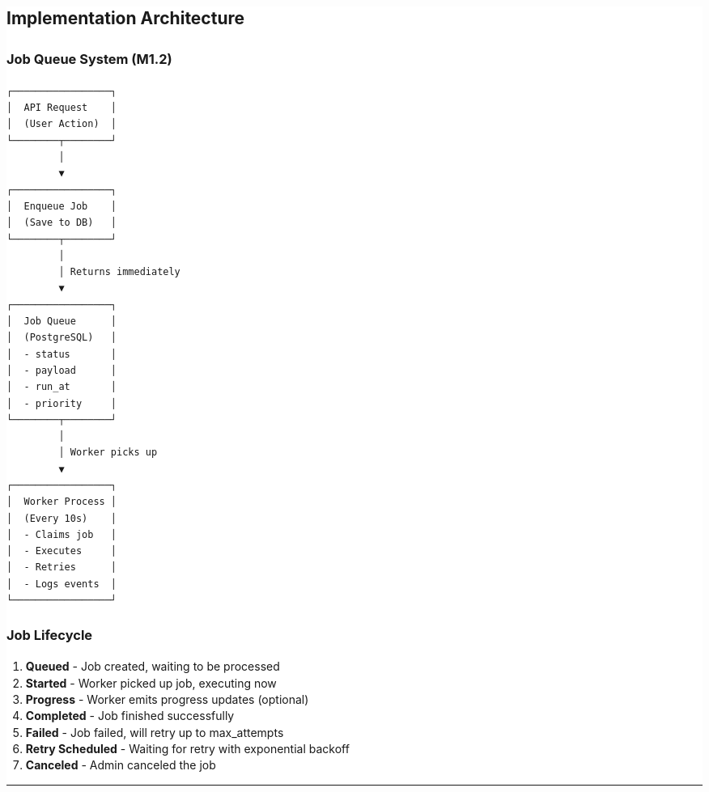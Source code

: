 
## Implementation Architecture

### Job Queue System (M1.2)

```
┌─────────────────┐
│  API Request    │
│  (User Action)  │
└────────┬────────┘
         │
         ▼
┌─────────────────┐
│  Enqueue Job    │
│  (Save to DB)   │
└────────┬────────┘
         │
         │ Returns immediately
         ▼
┌─────────────────┐
│  Job Queue      │
│  (PostgreSQL)   │
│  - status       │
│  - payload      │
│  - run_at       │
│  - priority     │
└────────┬────────┘
         │
         │ Worker picks up
         ▼
┌─────────────────┐
│  Worker Process │
│  (Every 10s)    │
│  - Claims job   │
│  - Executes     │
│  - Retries      │
│  - Logs events  │
└─────────────────┘
```

### Job Lifecycle

1. **Queued** - Job created, waiting to be processed
2. **Started** - Worker picked up job, executing now
3. **Progress** - Worker emits progress updates (optional)
4. **Completed** - Job finished successfully
5. **Failed** - Job failed, will retry up to max_attempts
6. **Retry Scheduled** - Waiting for retry with exponential backoff
7. **Canceled** - Admin canceled the job

---
